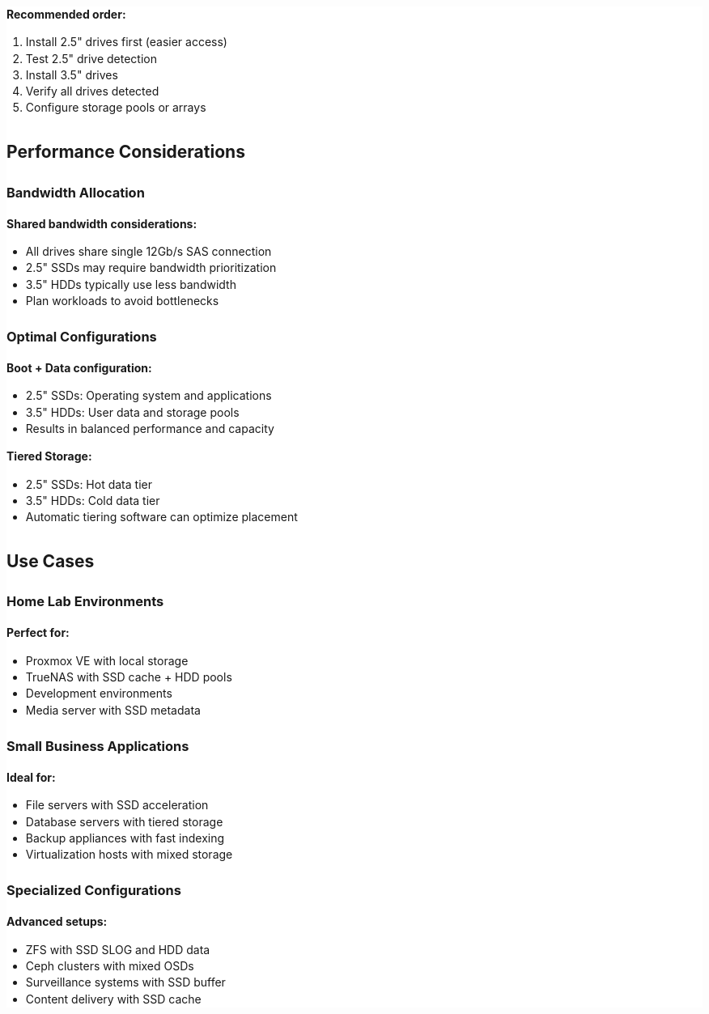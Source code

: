 **Recommended order:**
1. Install 2.5" drives first (easier access)
2. Test 2.5" drive detection
3. Install 3.5" drives
4. Verify all drives detected
5. Configure storage pools or arrays

## Performance Considerations

### Bandwidth Allocation

**Shared bandwidth considerations:**
- All drives share single 12Gb/s SAS connection
- 2.5" SSDs may require bandwidth prioritization
- 3.5" HDDs typically use less bandwidth
- Plan workloads to avoid bottlenecks

### Optimal Configurations

**Boot + Data configuration:**
- 2.5" SSDs: Operating system and applications
- 3.5" HDDs: User data and storage pools
- Results in balanced performance and capacity

**Tiered Storage:**
- 2.5" SSDs: Hot data tier
- 3.5" HDDs: Cold data tier
- Automatic tiering software can optimize placement

## Use Cases

### Home Lab Environments

**Perfect for:**
- Proxmox VE with local storage
- TrueNAS with SSD cache + HDD pools
- Development environments
- Media server with SSD metadata

### Small Business Applications

**Ideal for:**
- File servers with SSD acceleration
- Database servers with tiered storage
- Backup appliances with fast indexing
- Virtualization hosts with mixed storage

### Specialized Configurations

**Advanced setups:**
- ZFS with SSD SLOG and HDD data
- Ceph clusters with mixed OSDs
- Surveillance systems with SSD buffer
- Content delivery with SSD cache
